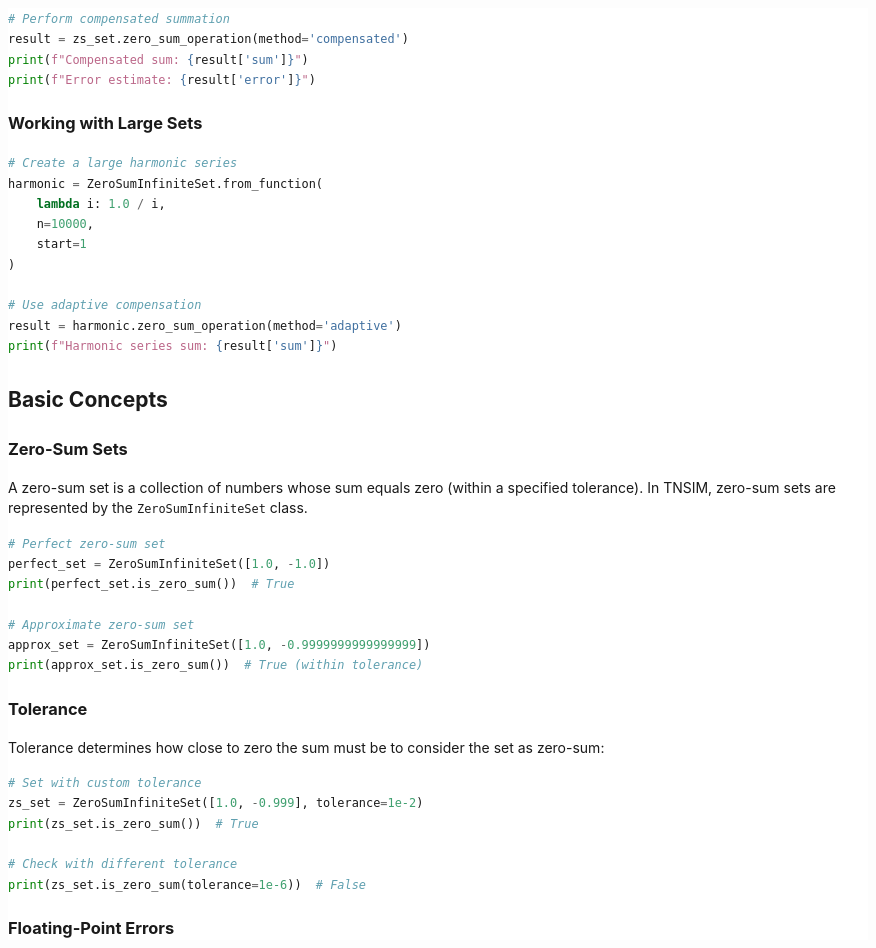 ```python
# Perform compensated summation
result = zs_set.zero_sum_operation(method='compensated')
print(f"Compensated sum: {result['sum']}")
print(f"Error estimate: {result['error']}")
```

### Working with Large Sets

```python
# Create a large harmonic series
harmonic = ZeroSumInfiniteSet.from_function(
    lambda i: 1.0 / i, 
    n=10000, 
    start=1
)

# Use adaptive compensation
result = harmonic.zero_sum_operation(method='adaptive')
print(f"Harmonic series sum: {result['sum']}")
```

## Basic Concepts

### Zero-Sum Sets

A zero-sum set is a collection of numbers whose sum equals zero (within a specified tolerance). In TNSIM, zero-sum sets are represented by the `ZeroSumInfiniteSet` class.

```python
# Perfect zero-sum set
perfect_set = ZeroSumInfiniteSet([1.0, -1.0])
print(perfect_set.is_zero_sum())  # True

# Approximate zero-sum set
approx_set = ZeroSumInfiniteSet([1.0, -0.9999999999999999])
print(approx_set.is_zero_sum())  # True (within tolerance)
```

### Tolerance

Tolerance determines how close to zero the sum must be to consider the set as zero-sum:

```python
# Set with custom tolerance
zs_set = ZeroSumInfiniteSet([1.0, -0.999], tolerance=1e-2)
print(zs_set.is_zero_sum())  # True

# Check with different tolerance
print(zs_set.is_zero_sum(tolerance=1e-6))  # False
```

### Floating-Point Errors
